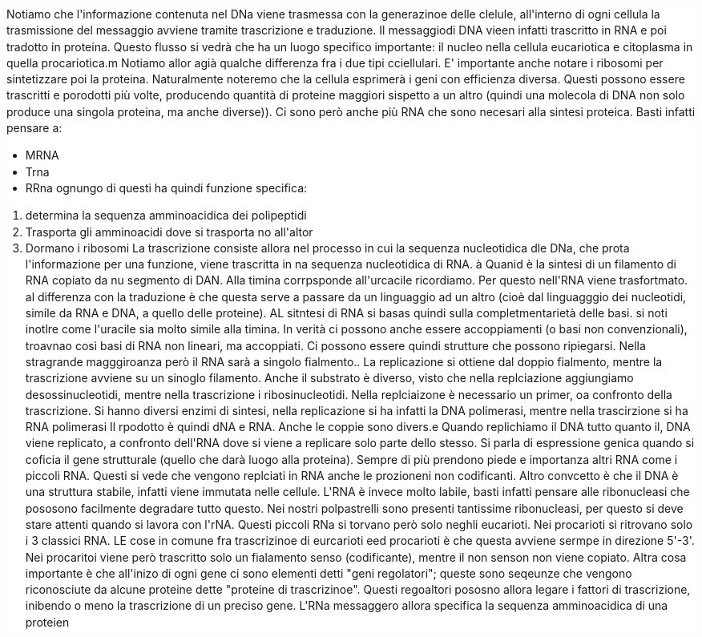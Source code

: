 Notiamo che l'informazione contenuta nel DNa viene trasmessa con la generazinoe delle clelule, all'interno di ogni cellula la trasmissione del messaggio avviene tramite trascrizione e traduzione. 
Il messaggiodi DNA vieen infatti trascritto in RNA e poi tradotto in proteina. 
Questo flusso si vedrà che ha un luogo specifico importante: il nucleo nella cellula eucariotica e citoplasma in quella procariotica.m
Notiamo allor agià qualche differenza fra i due tipi cciellulari. 
E' importante anche notare i ribosomi per sintetizzare poi la proteina.
Naturalmente noteremo che la cellula esprimerà i geni con efficienza diversa. 
Questi possono essere trascritti e porodotti più volte, producendo quantità di proteine maggiori sispetto a un altro (quindi una molecola di DNA non solo produce una singola proteina, ma anche diverse)). 
Ci sono però anche più RNA che sono necesari alla sintesi proteica. 
Basti infatti pensare a:
- MRNA
- Trna
- RRna
ognungo di questi ha quindi funzione specifica:
1. determina la sequenza amminoacidica dei polipeptidi
2. Trasporta gli amminoacidi dove si trasporta no all'altor
3. Dormano i ribosomi
La trascrizione consiste allora nel processo in cui la sequenza nucleotidica dle DNa, che prota l'informazione per una funzione, viene trascritta in na sequenza nucleotidica di RNA. à
Quanid è la sintesi di un filamento di RNA copiato da nu segmento di DAN. 
Alla timina corrpsponde all'urcacile ricordiamo. 
Per questo nell'RNA viene trasfortmato. 
al differenza con la traduzione è che questa serve a passare da un linguaggio ad un altro (cioè dal linguagggio dei nucleotidi, simile da RNA e DNA, a quello delle proteine). 
AL sitntesi di RNA si basas quindi sulla completmentarietà delle basi. 
si noti inotlre come l'uracile sia molto simile alla timina. 
In verità ci possono anche essere accoppiamenti (o basi non convenzionali), troavnao così basi di RNA non lineari, ma accoppiati. 
Ci possono essere quindi strutture che possono ripiegarsi. 
Nella stragrande magggiroanza però il RNA sarà a singolo fialmento.. 
La replicazione si ottiene dal doppio fialmento, mentre la trascrizione avviene su un sinoglo filamento. 
Anche il substrato è diverso, visto che nella replciazione aggiungiamo desossinucleotidi, mentre nella trascrizione i ribosinucleotidi. 
Nella replciaizone è necessario un primer, oa confronto della trascrizione. 
Si hanno diversi enzimi di sintesi, nella replicazione si ha infatti la DNA polimerasi, mentre nella trascirzione si ha RNA polimerasi
Il rpodotto è quindi dNA e RNA. 
Anche le coppie sono divers.e 
Quando replichiamo il DNA tutto quanto il, DNA viene replicato, a confronto dell'RNA dove si viene a replicare solo parte dello stesso. 
Si parla di espressione genica quando si coficia il gene strutturale (quello che darà luogo alla proteina). 
Sempre di più prendono piede e importanza altri RNA come i piccoli RNA. 
Questi si vede che vengono replciati in RNA anche le prozioneni non codificanti. 
Altro convcetto è che il DNA è una struttura stabile, infatti viene immutata nelle cellule.
L'RNA è invece molto labile, basti infatti pensare alle ribonucleasi che pososono facilmente degradare tutto questo. 
Nei nostri polpastrelli sono presenti tantissime ribonucleasi, per questo si deve stare attenti quando si lavora con l'rNA. 
Questi piccoli RNa si torvano però solo neghli eucarioti. 
Nei procarioti si ritrovano solo i 3 classici RNA. 
LE cose in comune fra trascrizinoe di eurcarioti eed procarioti è che questa avviene sermpe in direzione 5'-3'. 
Nei procaritoi viene però trascritto solo un fialamento senso (codificante), mentre il non senson non viene copiato. 
Altra cosa importante è che all'inizo di ogni gene ci sono elementi detti "geni regolatori"; queste sono seqeunze che vengono riconosciute da alcune proteine dette "proteine di trascrizinoe". 
Questi regoaltori pososno allora legare i fattori di trascrizione, inibendo o meno la trascrizione di un preciso gene. 
L'RNa messaggero allora specifica la sequenza amminoacidica di una proteien